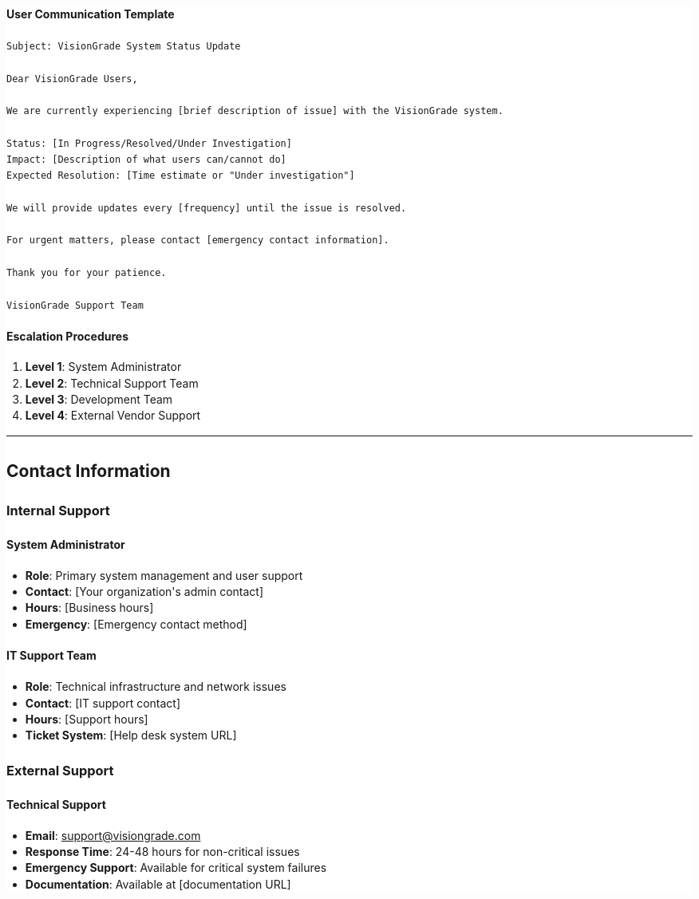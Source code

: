 #### User Communication Template
```
Subject: VisionGrade System Status Update

Dear VisionGrade Users,

We are currently experiencing [brief description of issue] with the VisionGrade system.

Status: [In Progress/Resolved/Under Investigation]
Impact: [Description of what users can/cannot do]
Expected Resolution: [Time estimate or "Under investigation"]

We will provide updates every [frequency] until the issue is resolved.

For urgent matters, please contact [emergency contact information].

Thank you for your patience.

VisionGrade Support Team
```

#### Escalation Procedures
1. **Level 1**: System Administrator
2. **Level 2**: Technical Support Team
3. **Level 3**: Development Team
4. **Level 4**: External Vendor Support

---

## Contact Information

### Internal Support

#### System Administrator
- **Role**: Primary system management and user support
- **Contact**: [Your organization's admin contact]
- **Hours**: [Business hours]
- **Emergency**: [Emergency contact method]

#### IT Support Team
- **Role**: Technical infrastructure and network issues
- **Contact**: [IT support contact]
- **Hours**: [Support hours]
- **Ticket System**: [Help desk system URL]

### External Support

#### Technical Support
- **Email**: support@visiongrade.com
- **Response Time**: 24-48 hours for non-critical issues
- **Emergency Support**: Available for critical system failures
- **Documentation**: Available at [documentation URL]
